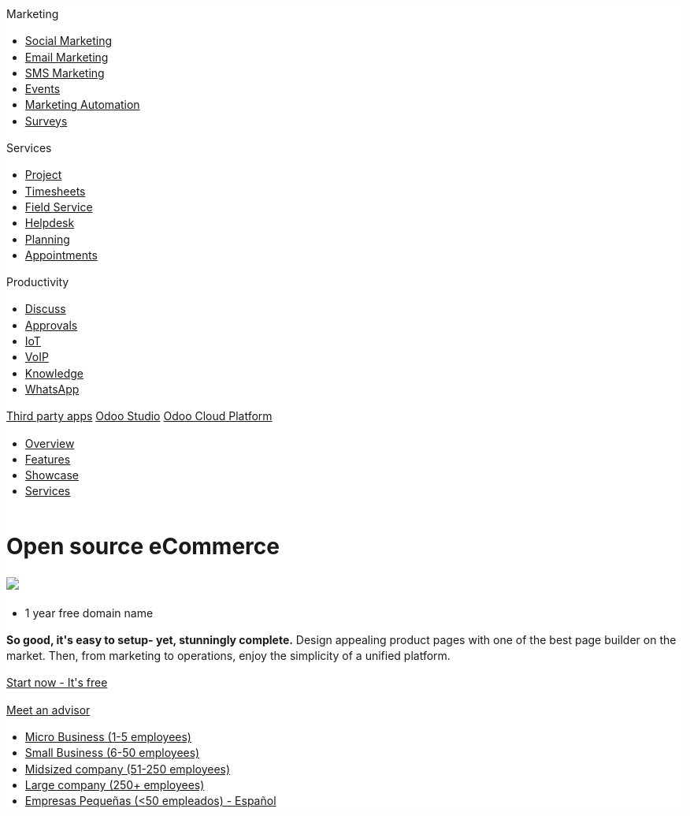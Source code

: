   Marketing

  + [Social Marketing](/app/social-marketing)
  + [Email Marketing](/app/email-marketing)
  + [SMS Marketing](/app/sms-marketing)
  + [Events](/app/events)
  + [Marketing Automation](/app/marketing-automation)
  + [Surveys](/app/surveys)

  Services

  + [Project](/app/project)
  + [Timesheets](/app/timesheet)
  + [Field Service](/app/field-service)
  + [Helpdesk](/app/helpdesk)
  + [Planning](/app/planning)
  + [Appointments](/app/appointments)

  Productivity

  + [Discuss](/app/discuss)
  + [Approvals](/app/approvals)
  + [IoT](/app/iot)
  + [VoIP](/app/voip)
  + [Knowledge](/app/knowledge)
  + [WhatsApp](/app/whatsapp)

  [Third party apps](https://apps.odoo.com/apps/modules)
  [Odoo Studio](/app/studio)
  [Odoo Cloud Platform](https://www.odoo.sh)
* [Overview](/app/ecommerce)
* [Features](/app/ecommerce-features)
* [Showcase](/website-builder-showcase)
* [Services](/webdesign)



Open source eCommerce
=====================

![](https://odoocdn.com/openerp_website/static/src/img/icons/blue_gift.svg)
+ 1 year free domain name

**So good, it's easy to setup- yet, stunningly complete.** Design appealing product pages with one of the best page builder on the market. Then, from marketing to operations, enjoy the simplicity of a unified platform.

[Start now - It's free](/trial?selected_app=website_sale)

[Meet an advisor](#)

* [Micro Business (1-5 employees)](/appointment/7440)
* [Small Business (6-50 employees)](/appointment/181)
* [Midsized company (51-250 employees)](/appointment/6865)
* [Large company (250+ employees)](/appointment/1113)
* [Empresas Pequeñas (<50 empleados) - Español](/appointment/7511)
